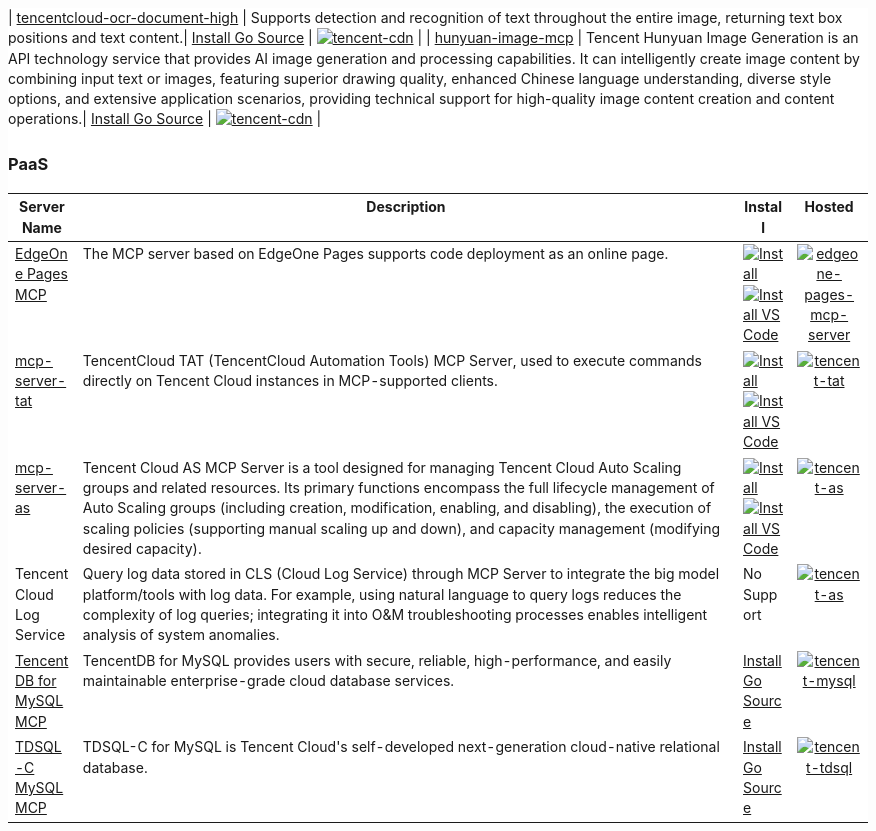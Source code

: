 | [tencentcloud-ocr-document-high](src/ocr-document-high) | Supports detection and recognition of text throughout the entire image, returning text box positions and text content.| [Install Go Source](#mcp-servers-with-go-source-you-can-typically) |  [![tencent-cdn](https://cloud.tencent.com/favicon.ico)](https://cloud.tencent.com/developer/mcp/server/11762) |
| [hunyuan-image-mcp](src/aiart) | Tencent Hunyuan Image Generation is an API technology service that provides AI image generation and processing capabilities. It can intelligently create image content by combining input text or images, featuring superior drawing quality, enhanced Chinese language understanding, diverse style options, and extensive application scenarios, providing technical support for high-quality image content creation and content operations.| [Install Go Source](#mcp-servers-with-go-source-you-can-typically) |  [![tencent-cdn](https://cloud.tencent.com/favicon.ico)](https://cloud.tencent.com/developer/mcp/server/11765) |


### PaaS
| Server Name | Description | Install | Hosted |
|-------------|-------------|---------|:-------:|
| [EdgeOne Pages MCP](src/edgeone-pages-mcp) | The MCP server based on EdgeOne Pages supports code deployment as an online page. | [![Install](https://img.shields.io/badge/Install-Cursor-blue?style=flat-square&logo=cursor)](https://cursor.com/en/install-mcp?name=edgeone-pages-mcp-server&config=eyJjb21tYW5kIjoibnB4IGVkZ2VvbmUtcGFnZXMtbWNwIiwiZGlzYWJsZWQiOmZhbHNlLCJhdXRvQXBwcm92ZSI6W10sImVudiI6eyJFREdFT05FX1BBR0VTX0FQSV9UT0tFTiI6IiIsIkVER0VPTkVfUEFHRVNfUFJPSkVDVF9OQU1FIjoiIn19) <br/> [![Install VS Code](https://img.shields.io/badge/Install-VS_Code-FF9900?style=flat-square&logo=visualstudiocode&logoColor=white)](https://insiders.vscode.dev/redirect/mcp/install?name=edgeone-pages-mcp-server&config=%7B%22command%22%3A%22npx%22%2C%22args%22%3A%5B%22edgeone-pages-mcp%22%5D%2C%22env%22%3A%7B%22EDGEONE_PAGES_API_TOKEN%22%3A%22%22%2C%22EDGEONE_PAGES_PROJECT_NAME%22%3A%22%22%7D%7D) | [![edgeone-pages-mcp-server](https://cloud.tencent.com/favicon.ico)](https://cloud.tencent.com/developer/mcp/server/10011) |
| [mcp-server-tat](src/mcp-server-tat) | TencentCloud TAT (TencentCloud Automation Tools) MCP Server, used to execute commands directly on Tencent Cloud instances in MCP-supported clients. | [![Install](https://img.shields.io/badge/Install-Cursor-blue?style=flat-square&logo=cursor)](https://cursor.com/en/install-mcp?name=tencent-tat&config=eyJjb21tYW5kIjoidXZ4IG1jcC1zZXJ2ZXItdGF0IiwiZGlzYWJsZWQiOmZhbHNlLCJhdXRvQXBwcm92ZSI6W10sImVudiI6eyJURU5DRU5UQ0xPVURfU0VDUkVUX0lEIjoiWU9VUl9TRUNSRVRfSURfSEVSRSIsIlRFTkNFTlRDTE9VRF9TRUNSRVRfS0VZIjoiWU9VUl9TRUNSRVRfS0VZX0hFUkUiLCJURU5DRU5UQ0xPVURfUkVHSU9OIjoiWU9VUl9SRUdJT05fSEVSRSJ9fQ%3D%3D) <br/> [![Install VS Code](https://img.shields.io/badge/Install-VS_Code-FF9900?style=flat-square&logo=visualstudiocode&logoColor=white)](https://insiders.vscode.dev/redirect/mcp/install?name=tencent-tat&config=%7B%22command%22%3A%22uvx%22%2C%22args%22%3A%5B%22mcp-server-tat%22%5D%2C%22env%22%3A%7B%22TENCENTCLOUD_SECRET_ID%22%3A%22YOUR_SECRET_ID_HERE%22%2C%22TENCENTCLOUD_SECRET_KEY%22%3A%22YOUR_SECRET_KEY_HERE%22%2C%22TENCENTCLOUD_REGION%22%3A%22YOUR_REGION_HERE%22%7D%7D) | [![tencent-tat](https://cloud.tencent.com/favicon.ico)](https://cloud.tencent.com/developer/mcp/server/11729) |
| [mcp-server-as](src/mcp-server-as) | Tencent Cloud AS MCP Server is a tool designed for managing Tencent Cloud Auto Scaling groups and related resources. Its primary functions encompass the full lifecycle management of Auto Scaling groups (including creation, modification, enabling, and disabling), the execution of scaling policies (supporting manual scaling up and down), and capacity management (modifying desired capacity). | [![Install](https://img.shields.io/badge/Install-Cursor-blue?style=flat-square&logo=cursor)](https://cursor.com/en/install-mcp?name=tencent-as&config=eyJjb21tYW5kIjoidXZ4IG1jcC1zZXJ2ZXItYXMiLCJkaXNhYmxlZCI6ZmFsc2UsImF1dG9BcHByb3ZlIjpbXSwiZW52Ijp7IlRFTkNFTlRDTE9VRF9TRUNSRVRfSUQiOiJZT1VSX1NFQ1JFVF9JRF9IRVJFIiwiVEVOQ0VOVENMT1VEX1NFQ1JFVF9LRVkiOiJZT1VSX1NFQ1JFVF9LRVlfSEVSRSIsIlRFTkNFTlRDTE9VRF9SRUdJT04iOiJZT1VSX1JFR0lPTl9IRVJFIn19) <br/> [![Install VS Code](https://img.shields.io/badge/Install-VS_Code-FF9900?style=flat-square&logo=visualstudiocode&logoColor=white)](https://insiders.vscode.dev/redirect/mcp/install?name=tencent-as&config=%7B%22command%22%3A%22uvx%22%2C%22args%22%3A%5B%22mcp-server-as%22%5D%2C%22env%22%3A%7B%22TENCENTCLOUD_SECRET_ID%22%3A%22YOUR_SECRET_ID_HERE%22%2C%22TENCENTCLOUD_SECRET_KEY%22%3A%22YOUR_SECRET_KEY_HERE%22%2C%22TENCENTCLOUD_REGION%22%3A%22YOUR_REGION_HERE%22%7D%7D) | [![tencent-as](https://cloud.tencent.com/favicon.ico)](https://cloud.tencent.com/developer/mcp/server/11730) |
| Tencent Cloud Log Service | Query log data stored in CLS (Cloud Log Service) through MCP Server to integrate the big model platform/tools with log data. For example, using natural language to query logs reduces the complexity of log queries; integrating it into O&M troubleshooting processes enables intelligent analysis of system anomalies. | No Support |  [![tencent-as](https://cloud.tencent.com/favicon.ico)](https://cloud.tencent.com/developer/mcp/server/11710) |
| [TencentDB for MySQL MCP](src/cdb) | TencentDB for MySQL provides users with secure, reliable, high-performance, and easily maintainable enterprise-grade cloud database services. | [Install Go Source](#mcp-servers-with-go-source-you-can-typically) |  [![tencent-mysql](https://cloud.tencent.com/favicon.ico)](https://cloud.tencent.com/developer/mcp/server/11744) |
| [TDSQL-C MySQL MCP](src/cynosdb) | TDSQL-C for MySQL is Tencent Cloud's self-developed next-generation cloud-native relational database. | [Install Go Source](#mcp-servers-with-go-source-you-can-typically) |  [![tencent-tdsql](https://cloud.tencent.com/favicon.ico)](https://cloud.tencent.com/developer/mcp/server/11745) |